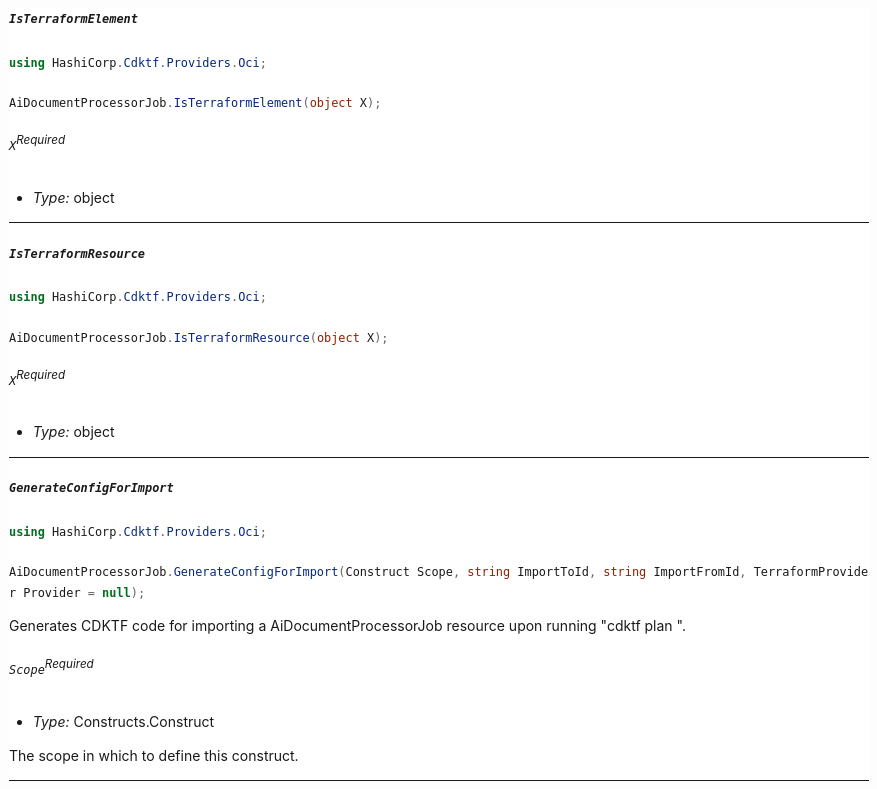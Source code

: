
##### `IsTerraformElement` <a name="IsTerraformElement" id="rhizo-co-terraform-provider-oci.aiDocumentProcessorJob.AiDocumentProcessorJob.isTerraformElement"></a>

```csharp
using HashiCorp.Cdktf.Providers.Oci;

AiDocumentProcessorJob.IsTerraformElement(object X);
```

###### `X`<sup>Required</sup> <a name="X" id="rhizo-co-terraform-provider-oci.aiDocumentProcessorJob.AiDocumentProcessorJob.isTerraformElement.parameter.x"></a>

- *Type:* object

---

##### `IsTerraformResource` <a name="IsTerraformResource" id="rhizo-co-terraform-provider-oci.aiDocumentProcessorJob.AiDocumentProcessorJob.isTerraformResource"></a>

```csharp
using HashiCorp.Cdktf.Providers.Oci;

AiDocumentProcessorJob.IsTerraformResource(object X);
```

###### `X`<sup>Required</sup> <a name="X" id="rhizo-co-terraform-provider-oci.aiDocumentProcessorJob.AiDocumentProcessorJob.isTerraformResource.parameter.x"></a>

- *Type:* object

---

##### `GenerateConfigForImport` <a name="GenerateConfigForImport" id="rhizo-co-terraform-provider-oci.aiDocumentProcessorJob.AiDocumentProcessorJob.generateConfigForImport"></a>

```csharp
using HashiCorp.Cdktf.Providers.Oci;

AiDocumentProcessorJob.GenerateConfigForImport(Construct Scope, string ImportToId, string ImportFromId, TerraformProvider Provider = null);
```

Generates CDKTF code for importing a AiDocumentProcessorJob resource upon running "cdktf plan <stack-name>".

###### `Scope`<sup>Required</sup> <a name="Scope" id="rhizo-co-terraform-provider-oci.aiDocumentProcessorJob.AiDocumentProcessorJob.generateConfigForImport.parameter.scope"></a>

- *Type:* Constructs.Construct

The scope in which to define this construct.

---